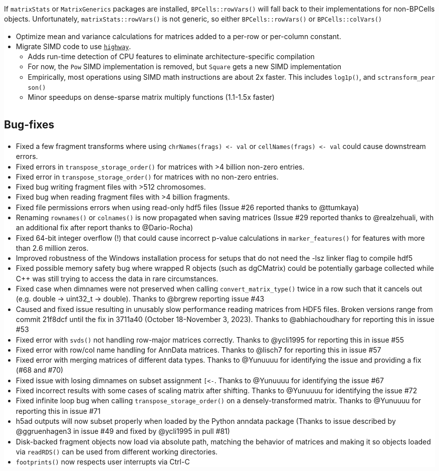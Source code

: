   If `matrixStats` or `MatrixGenerics` packages are installed, `BPCells::rowVars()` will fall back to
  their implementations for non-BPCells objects. Unfortunately, `matrixStats::rowVars()` is not generic, so either `BPCells::rowVars()` or 
  `BPCells::colVars()`
- Optimize mean and variance calculations for matrices added to a per-row or per-column constant.
- Migrate SIMD code to use [`highway`](https://github.com/google/highway).
  - Adds run-time detection of CPU features to eliminate architecture-specific compilation
  - For now, the `Pow` SIMD implementation is removed, but `Square` gets a new SIMD implementation
  - Empirically, most operations using SIMD math instructions are about 2x faster. This includes `log1p()`, and `sctransform_pearson()`
  - Minor speedups on dense-sparse matrix multiply functions (1.1-1.5x faster)

## Bug-fixes
- Fixed a few fragment transforms where using `chrNames(frags) <- val` or `cellNames(frags) <- val` could cause
  downstream errors.
- Fixed errors in `transpose_storage_order()` for matrices with >4 billion non-zero entries.
- Fixed error in `transpose_storage_order()` for matrices with no non-zero entries.
- Fixed bug writing fragment files with >512 chromosomes.
- Fixed bug when reading fragment files with >4 billion fragments.
- Fixed file permissions errors when using read-only hdf5 files (Issue #26 reported thanks to @ttumkaya)
- Renaming `rownames()` or `colnames()` is now propagated when saving matrices (Issue #29 reported thanks to @realzehuali, with an additional fix after report thanks to @Dario-Rocha)
- Fixed 64-bit integer overflow (!) that could cause incorrect p-value calculations in `marker_features()` for features with
  more than 2.6 million zeros.
- Improved robustness of the Windows installation process for setups that do not need the -lsz linker flag to compile hdf5
- Fixed possible memory safety bug where wrapped R objects (such as dgCMatrix) could be potentially garbage collected
  while C++ was still trying to access the data in rare circumstances.
- Fixed case when dimnames were not preserved when calling `convert_matrix_type()` twice in a row such that it cancels out (e.g. double -> uint32_t -> double). Thanks to @brgrew reporting issue #43
- Caused and fixed issue resulting in unusably slow performance reading matrices from HDF5 files. Broken versions range from commit  21f8dcf until the fix in 3711a40 (October 18-November 3, 2023). Thanks to @abhiachoudhary for reporting this in issue #53
- Fixed error with `svds()` not handling row-major matrices correctly. Thanks to @ycli1995 for reporting this in issue #55
- Fixed error with row/col name handling for AnnData matrices. Thanks to @lisch7 for reporting this in issue #57
- Fixed error with merging matrices of different data types. Thanks to @Yunuuuu for identifying the issue and providing a fix (#68 and #70)
- Fixed issue with losing dimnames on subset assignment `[<-`. Thanks to @Yunuuuu for identifying the issue #67
- Fixed incorrect results with some cases of scaling matrix after shifting. Thanks to @Yunuuuu for identifying the issue #72
- Fixed infinite loop bug when calling `transpose_storage_order()` on a densely-transformed matrix. Thanks to @Yunuuuu for reporting this in issue #71
- h5ad outputs will now subset properly when loaded by the Python anndata package (Thanks to issue described by @ggruenhagen3 in issue #49 and fixed by @ycli1995 in pull #81)
- Disk-backed fragment objects now load via absolute path, matching the behavior of matrices and making it so objects 
  loaded via `readRDS()` can be used from different working directories.
- `footprints()` now respects user interrupts via Ctrl-C
